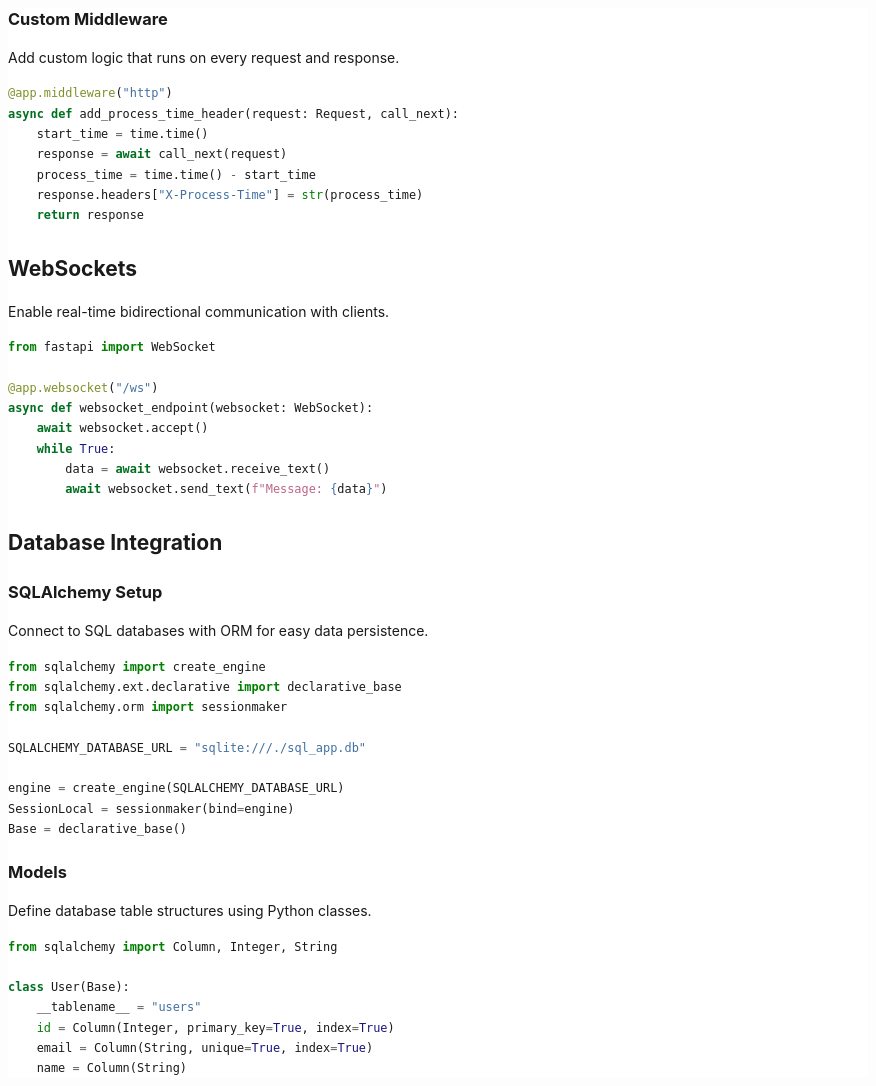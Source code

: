 ### Custom Middleware
Add custom logic that runs on every request and response.
```python
@app.middleware("http")
async def add_process_time_header(request: Request, call_next):
    start_time = time.time()
    response = await call_next(request)
    process_time = time.time() - start_time
    response.headers["X-Process-Time"] = str(process_time)
    return response
```

## WebSockets

Enable real-time bidirectional communication with clients.

```python
from fastapi import WebSocket

@app.websocket("/ws")
async def websocket_endpoint(websocket: WebSocket):
    await websocket.accept()
    while True:
        data = await websocket.receive_text()
        await websocket.send_text(f"Message: {data}")
```

## Database Integration

### SQLAlchemy Setup
Connect to SQL databases with ORM for easy data persistence.
```python
from sqlalchemy import create_engine
from sqlalchemy.ext.declarative import declarative_base
from sqlalchemy.orm import sessionmaker

SQLALCHEMY_DATABASE_URL = "sqlite:///./sql_app.db"

engine = create_engine(SQLALCHEMY_DATABASE_URL)
SessionLocal = sessionmaker(bind=engine)
Base = declarative_base()
```

### Models
Define database table structures using Python classes.
```python
from sqlalchemy import Column, Integer, String

class User(Base):
    __tablename__ = "users"
    id = Column(Integer, primary_key=True, index=True)
    email = Column(String, unique=True, index=True)
    name = Column(String)
```
